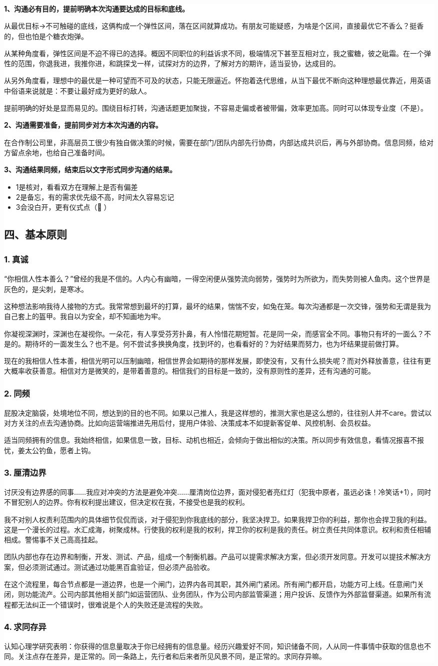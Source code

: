 **1、沟通必有目的，提前明确本次沟通要达成的目标和底线。**

从最优目标->不可触碰的底线，这俩构成一个弹性区间，落在区间就算成功。有朋友可能疑惑，为啥是个区间，直接最优它不香么？挺香的，但也怕是个糖衣炮弹。

从某种角度看，弹性区间是不迫不得已的选择。概因不同职位的利益诉求不同，极端情况下甚至互相对立，我之蜜糖，彼之砒霜。在一个弹性的范围，你退我进，我推你进，和跳探戈一样，试探对方的边界，了解对方的期许，适当妥协，达成目的。

从另外角度看，理想中的最优是一种可望而不可及的状态，只能无限逼近。怀抱着迭代思维，从当下最优不断向这种理想最优靠近，用英语中俗语来说就是：不要让最好成为更好的敌人。

提前明确的好处是显而易见的。围绕目标打转，沟通话题更加聚拢，不容易走偏或者被带偏，效率更加高。同时可以体现专业度（不是）。

**2、沟通需要准备，提前同步对方本次沟通的内容。**

在合作制公司里，非高层员工很少有独自做决策的时候，需要在部门/团队内部先行协商，内部达成共识后，再与外部协商。信息同频，给对方留点余地，也给自己准备时间。

**3、沟通结果同频，结束后以文字形式同步沟通的结果。**

*   1是核对，看看双方在理解上是否有偏差
*   2是备忘，有的需求优先级不高，时间太久容易忘记
*   3会没白开，更有仪式点（🤔 ）

## 四、基本原则

### 1\. 真诚

“你相信人性本善么？”曾经的我是不信的。人内心有幽暗，一得空闲便从强势流向弱势，强势时为所欲为，而失势则被人鱼肉。这个世界是灰色的，是尖刺，是寒冰。

这种想法影响我待人接物的方式。我常常想到最坏的打算，最坏的结果，惴惴不安，如兔在笼。每次沟通都是一次交锋，强势和无谓是我为自己套上的盔甲。我自以为安全，却不知画地为牢。

你凝视深渊时，深渊也在凝视你。一朵花，有人享受芬芳扑鼻，有人怜惜花期短暂。花是同一朵，而感官全不同。事物只有坏的一面么？不是的。期待坏的一面发生么？也不是。何不尝试多换换角度，找到坏的，也看看好的？为好结果而努力，也为坏结果提前做打算。

现在的我相信人性本善，相信光明可以压制幽暗，相信世界会如期待的那样发展，即使没有，又有什么损失呢？而对外释放善意，往往有更大概率收获善意。相信对方是微笑的，是带着善意的。相信我们的目标是一致的，没有原则性的差异，还有沟通的可能。

### 2\. 同频

屁股决定脑袋，处境地位不同，想达到的目的也不同。如果以己推人，我是这样想的，推测大家也是这么想的，往往别人并不care。尝试以对方关注的点去沟通协商。比如向运营端推进先用后付，提用户体验、决策成本不如提新客促单、风控机制、会员权益。

适当同频拥有的信息。我始终相信，如果信息一致，目标、动机也相近，会倾向于做出相似的决策。所以同步有效信息，看情况报喜不报忧，姜太公钓鱼，愿者上钩。

### 3\. 厘清边界

讨厌没有边界感的同事……我应对冲突的方法是避免冲突……厘清岗位边界，面对侵犯者亮红灯（犯我中原者，虽远必诛！冷笑话+1），同时不冒犯别人的边界。你有权利提出建议，但决定权在我，不接受也是我的权利。

我不对别人权责利范围内的具体细节侃侃而谈，对于侵犯到你我底线的部分，我坚决捍卫。如果我捍卫你的利益，那你也会捍卫我的利益。这是一个漫长的过程。水汇成海，树聚成林。行使我的权利是我的权利，捍卫你的权利是我的责任。树立责任共同体意识。权利和责任相辅相成。警惕事不关己高高挂起。

团队内部也存在边界和制衡，开发、测试、产品，组成一个制衡机器。产品可以提需求解决方案，但必须开发同意。开发可以提技术解决方案，但必须测试通过。测试通过功能黑百盒验证，但必须产品验收。

在这个流程里，每合节点都是一道边界，也是一个闸门，边界内各司其职，其外闸门紧闭。所有闸门都开启，功能方可上线。任意闸门关闭，则功能流产。公司内部其他相关部门如运营团队、业务团队，作为公司内部监管渠道；用户投诉、反馈作为外部监督渠道。如果所有流程都无法纠正一个错误时，很难说是个人的失败还是流程的失败。

### 4\. 求同存异

认知心理学研究表明：你获得的信息量取决于你已经拥有的信息量。经历兴趣爱好不同，知识储备不同，人从同一件事情中获取的信息也不同。关注点存在差异，是正常的。同一条路上，先行者和后来者所见风景不同，是正常的。求同存异嘛。
